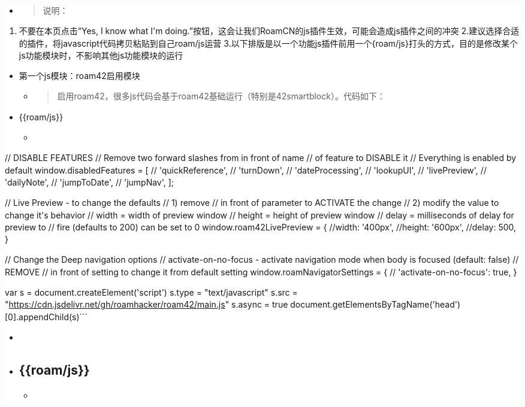- >说明：
1. 不要在本页点击“Yes, I know what I'm doing.”按钮，这会让我们RoamCN的js插件生效，可能会造成js插件之间的冲突
2.建议选择合适的插件，将javascript代码拷贝粘贴到自己roam/js运营
3.以下排版是以一个功能js插件前用一个\{roam/js\}打头的方式，目的是修改某个js功能模块时，不影响其他js功能模块的运行
- 第一个js模块：roam42启用模块
    - > 启用roam42，很多js代码会基于roam42基础运行（特别是42smartblock）。代码如下：
- {{roam/js}}
    - ```javascript
// DISABLE FEATURES
// Remove two forward slashes from in front of name 
// of feature to DISABLE it
// Everything is enabled by default
window.disabledFeatures = [
  // 'quickReference',
  // 'turnDown',
  // 'dateProcessing',
  // 'lookupUI',
  // 'livePreview',
  // 'dailyNote',
  // 'jumpToDate',
  // 'jumpNav',
];

// Live Preview - to change the defaults 
// 1) remove // in front of parameter to ACTIVATE the change
// 2) modify the value to change it's behavior
// width  = width of preview window
// height = height of preview window
// delay  = milliseconds of delay for preview to 
// 			fire (defaults to 200) can be set to 0
window.roam42LivePreview = {
  //width:	'400px',
  //height: '600px',
  //delay: 500,
}

// Change the Deep navigation options
// activate-on-no-focus - activate navigation mode when body is focused (default: false)
// REMOVE // in front of setting to change it from default setting
window.roamNavigatorSettings = {
 //  'activate-on-no-focus': true, 
}

var s = document.createElement('script')
	s.type = "text/javascript"
    s.src =  "https://cdn.jsdelivr.net/gh/roamhacker/roam42/main.js"
  	s.async = true
document.getElementsByTagName('head')[0].appendChild(s)```
- <script src="https://kit.fontawesome.com/8c717ed232.js" crossorigin="anonymous"></script>
- {{roam/js}}
    - 
    - ```javascript
